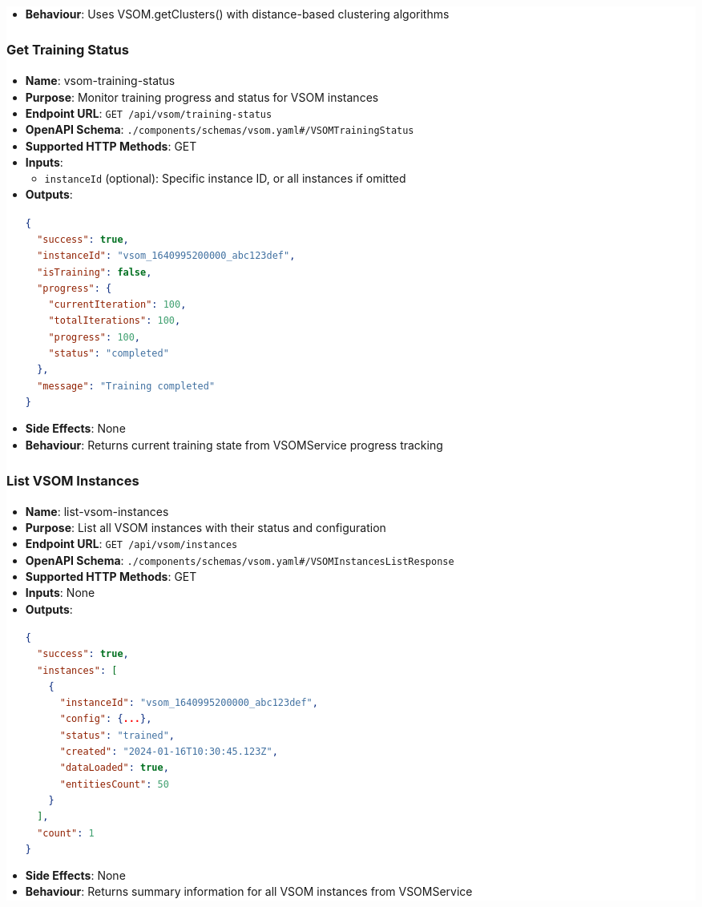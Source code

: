 * **Behaviour**: Uses VSOM.getClusters() with distance-based clustering algorithms

### Get Training Status
* **Name**: vsom-training-status
* **Purpose**: Monitor training progress and status for VSOM instances
* **Endpoint URL**: `GET /api/vsom/training-status`
* **OpenAPI Schema**: `./components/schemas/vsom.yaml#/VSOMTrainingStatus`
* **Supported HTTP Methods**: GET
* **Inputs**: 
  - `instanceId` (optional): Specific instance ID, or all instances if omitted
* **Outputs**: 
  ```json
  {
    "success": true,
    "instanceId": "vsom_1640995200000_abc123def",
    "isTraining": false,
    "progress": {
      "currentIteration": 100,
      "totalIterations": 100,
      "progress": 100,
      "status": "completed"
    },
    "message": "Training completed"
  }
  ```
* **Side Effects**: None
* **Behaviour**: Returns current training state from VSOMService progress tracking

### List VSOM Instances
* **Name**: list-vsom-instances
* **Purpose**: List all VSOM instances with their status and configuration
* **Endpoint URL**: `GET /api/vsom/instances`
* **OpenAPI Schema**: `./components/schemas/vsom.yaml#/VSOMInstancesListResponse`
* **Supported HTTP Methods**: GET
* **Inputs**: None
* **Outputs**: 
  ```json
  {
    "success": true,
    "instances": [
      {
        "instanceId": "vsom_1640995200000_abc123def",
        "config": {...},
        "status": "trained",
        "created": "2024-01-16T10:30:45.123Z",
        "dataLoaded": true,
        "entitiesCount": 50
      }
    ],
    "count": 1
  }
  ```
* **Side Effects**: None
* **Behaviour**: Returns summary information for all VSOM instances from VSOMService
